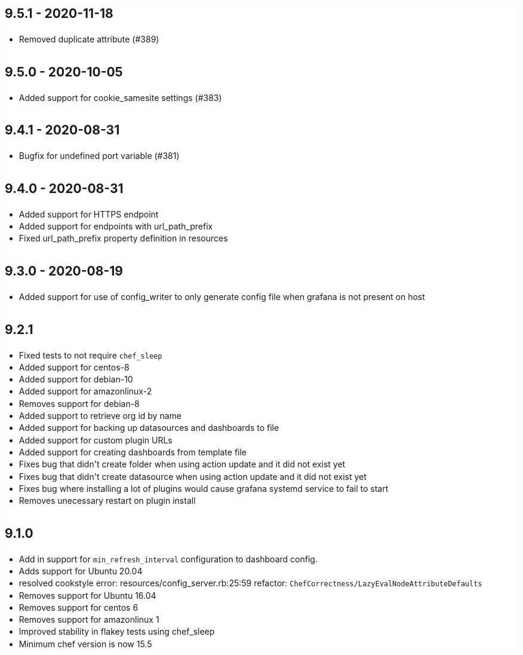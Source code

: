 ## 9.5.1 - 2020-11-18

- Removed duplicate attribute (#389)

## 9.5.0 - 2020-10-05

- Added support for cookie_samesite settings (#383)

## 9.4.1 - 2020-08-31

- Bugfix for undefined port variable (#381)

## 9.4.0 - 2020-08-31

- Added support for HTTPS endpoint
- Added support for endpoints with url_path_prefix
- Fixed url_path_prefix property definition in resources

## 9.3.0 - 2020-08-19

- Added support for use of config_writer to only generate config file when grafana is not present on host

## 9.2.1

- Fixed tests to not require `chef_sleep`
- Added support for centos-8
- Added support for debian-10
- Added support for amazonlinux-2
- Removes support for debian-8
- Added support to retrieve org id by name
- Added support for backing up datasources and dashboards to file
- Added support for custom plugin URLs
- Added support for creating dashboards from template file
- Fixes bug that didn't create folder when using action update and it did not exist yet
- Fixes bug that didn't create datasource when using action update and it did not exist yet
- Fixes bug where installing a lot of plugins would cause grafana systemd service to fail to start
- Removes unecessary restart on plugin install

## 9.1.0

- Add in support for `min_refresh_interval` configuration to dashboard config.
- Adds support for Ubuntu 20.04
- resolved cookstyle error: resources/config_server.rb:25:59 refactor: `ChefCorrectness/LazyEvalNodeAttributeDefaults`
- Removes support for Ubuntu 16.04
- Removes support for centos 6
- Removes support for amazonlinux 1
- Improved stability in flakey tests using chef_sleep
- Minimum chef version is now 15.5
